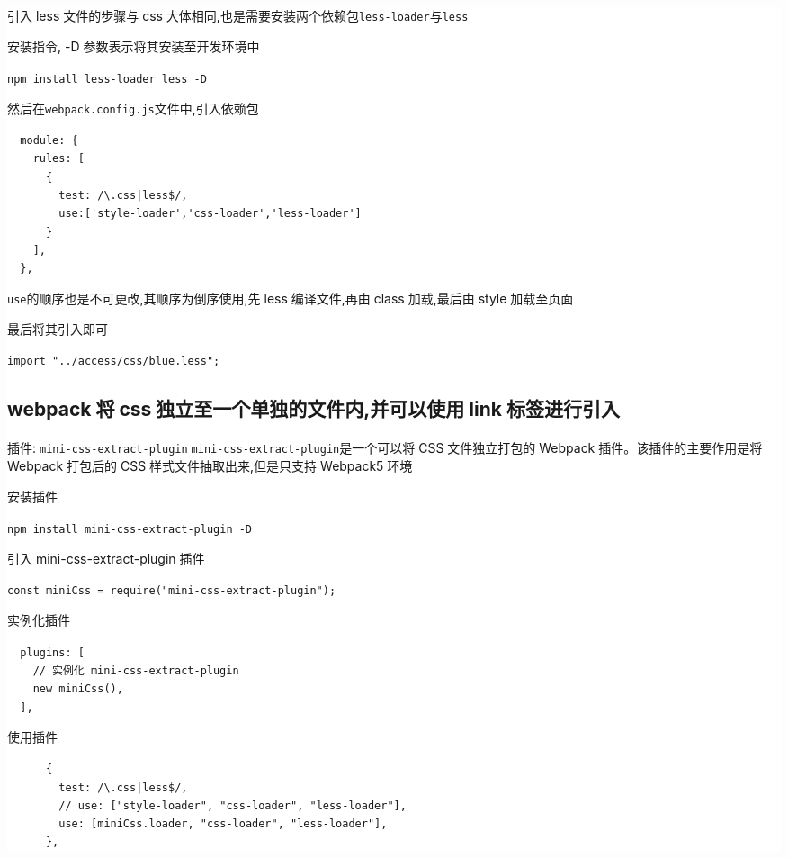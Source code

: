 引入 less 文件的步骤与 css 大体相同,也是需要安装两个依赖包`less-loader`与`less`

安装指令, -D 参数表示将其安装至开发环境中

```
npm install less-loader less -D
```

然后在`webpack.config.js`文件中,引入依赖包

```
  module: {
    rules: [
      {
        test: /\.css|less$/,
        use:['style-loader','css-loader','less-loader']
      }
    ],
  },
```

`use`的顺序也是不可更改,其顺序为倒序使用,先 less 编译文件,再由 class 加载,最后由 style 加载至页面

最后将其引入即可

```
import "../access/css/blue.less";
```

## webpack 将 css 独立至一个单独的文件内,并可以使用 link 标签进行引入

插件: `mini-css-extract-plugin`
`mini-css-extract-plugin`是一个可以将 CSS 文件独立打包的 Webpack 插件。该插件的主要作用是将 Webpack 打包后的 CSS 样式文件抽取出来,但是只支持 Webpack5 环境

安装插件

```
npm install mini-css-extract-plugin -D
```

引入 mini-css-extract-plugin 插件

```
const miniCss = require("mini-css-extract-plugin");
```

实例化插件

```
  plugins: [
    // 实例化 mini-css-extract-plugin
    new miniCss(),
  ],
```

使用插件

```
      {
        test: /\.css|less$/,
        // use: ["style-loader", "css-loader", "less-loader"],
        use: [miniCss.loader, "css-loader", "less-loader"],
      },
```
